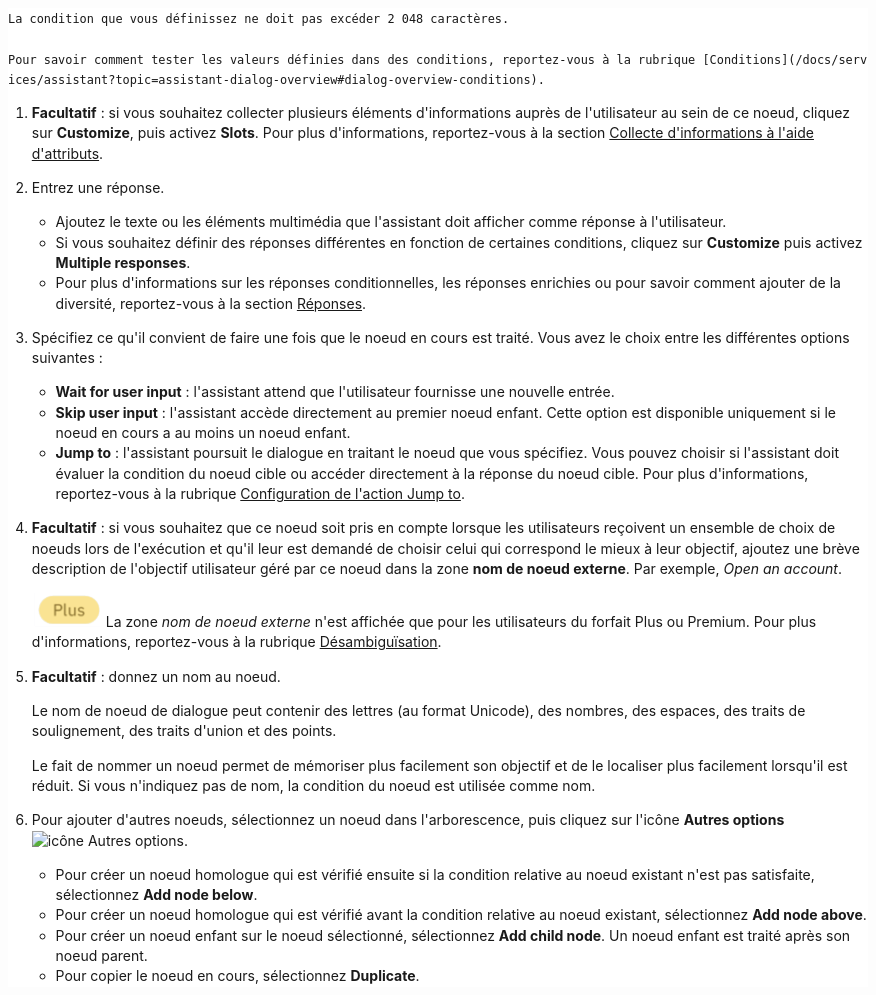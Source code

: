     La condition que vous définissez ne doit pas excéder 2 048 caractères.

    Pour savoir comment tester les valeurs définies dans des conditions, reportez-vous à la rubrique [Conditions](/docs/services/assistant?topic=assistant-dialog-overview#dialog-overview-conditions).
1.  **Facultatif** : si vous souhaitez collecter plusieurs éléments d'informations auprès de l'utilisateur au sein de ce noeud, cliquez sur **Customize**, puis activez **Slots**. Pour plus d'informations, reportez-vous à la section [Collecte d'informations à l'aide d'attributs](/docs/services/assistant?topic=assistant-dialog-slots).
1.  Entrez une réponse.
    - Ajoutez le texte ou les éléments multimédia que l'assistant doit afficher comme réponse à l'utilisateur.
    - Si vous souhaitez définir des réponses différentes en fonction de certaines conditions, cliquez sur **Customize** puis activez **Multiple responses**.
    - Pour plus d'informations sur les réponses conditionnelles, les réponses enrichies ou pour savoir comment ajouter de la diversité, reportez-vous à la section [Réponses](/docs/services/assistant?topic=assistant-dialog-overview#dialog-overview-responses).

1.  Spécifiez ce qu'il convient de faire une fois que le noeud en cours est traité. Vous avez le choix entre les différentes options suivantes :

    - **Wait for user input** : l'assistant attend que l'utilisateur fournisse une nouvelle entrée.
    - **Skip user input** : l'assistant accède directement au premier noeud enfant. Cette option est disponible uniquement si le noeud en cours a au moins un noeud enfant.
    - **Jump to** : l'assistant poursuit le dialogue en traitant le noeud que vous spécifiez. Vous pouvez choisir si l'assistant doit évaluer la condition du noeud cible ou accéder directement à la réponse du noeud cible. Pour plus d'informations, reportez-vous à la rubrique [Configuration de l'action Jump to](/docs/services/assistant?topic=assistant-dialog-overview#dialog-overview-jump-to-config).

1.  **Facultatif** : si vous souhaitez que ce noeud soit pris en compte lorsque les utilisateurs reçoivent un ensemble de choix de noeuds lors de l'exécution et qu'il leur est demandé de choisir celui qui correspond le mieux à leur objectif, ajoutez une brève description de l'objectif utilisateur géré par ce noeud dans la zone **nom de noeud externe**. Par exemple, *Open an account*.

    ![Forfait Plus ou Premium uniquement](images/plus.png) La zone *nom de noeud externe* n'est affichée que pour les utilisateurs du forfait Plus ou Premium. Pour plus d'informations, reportez-vous à la rubrique [Désambiguïsation](/docs/services/assistant?topic=assistant-dialog-runtime#dialog-runtime-disambiguation).

1.  **Facultatif** : donnez un nom au noeud.

    Le nom de noeud de dialogue peut contenir des lettres (au format Unicode), des nombres, des espaces, des traits de soulignement, des traits d'union et des points.

    Le fait de nommer un noeud permet de mémoriser plus facilement son objectif et de le localiser plus facilement lorsqu'il est réduit. Si vous n'indiquez pas de nom, la condition du noeud est utilisée comme nom.

1.  Pour ajouter d'autres noeuds, sélectionnez un noeud dans l'arborescence, puis cliquez sur l'icône **Autres options** ![icône Autres options](images/kabob.png).
    - Pour créer un noeud homologue qui est vérifié ensuite si la condition relative au noeud existant n'est pas satisfaite, sélectionnez **Add node below**.
    - Pour créer un noeud homologue qui est vérifié avant la condition relative au noeud existant, sélectionnez **Add node above**.
    - Pour créer un noeud enfant sur le noeud sélectionné, sélectionnez **Add child node**. Un noeud enfant est traité après son noeud parent.
    - Pour copier le noeud en cours, sélectionnez **Duplicate**.
